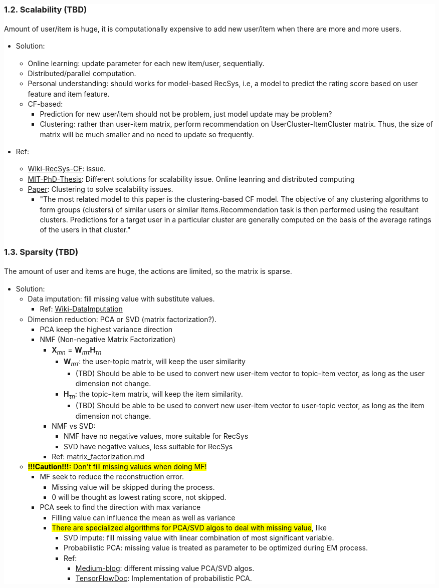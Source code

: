 ### 1.2. Scalability (TBD)

Amount of user/item is huge, it is computationally expensive to add new user/item when there are more and more users.

- Solution:
  - Online learning: update parameter for each new item/user, sequentially.
  - Distributed/parallel computation.
  - Personal understanding: should works for model-based RecSys, i.e, a model to predict the rating score based on user feature and item feature.
  - CF-based:
    - Prediction for new user/item should not be problem, just model update may be problem?
    - Clustering: rather than user-item matrix, perform recommendation on UserCluster-ItemCluster matrix. Thus, the size of matrix will be much smaller and no need to update so frequently.

- Ref:
  - [Wiki-RecSys-CF](https://en.wikipedia.org/wiki/Recommender_system#Collaborative_filtering): issue.
  - [MIT-PhD-Thesis](https://dspace.mit.edu/bitstream/handle/1721.1/99785/927438195-MIT.pdf): Different solutions for scalability issue. Online leanring and distributed computing
  - [Paper](https://www.researchgate.net/publication/338096172_Scalable_Recommendations_Using_Clustering_Based_Collaborative_Filtering): Clustering to solve scalability issues.
    - "The most related model to this paper is the clustering-based CF model. The objective of any clustering algorithms to form groups (clusters) of similar users or similar items.Recommendation task is then performed using the resultant clusters. Predictions for a target user in a particular cluster are generally computed on the basis of the average ratings of the users in that cluster."

### 1.3. Sparsity (TBD)

The amount of user and items are huge, the actions are limited, so the matrix is sparse.

- Solution:
  - Data imputation: fill missing value with substitute values.
    - Ref: [Wiki-DataImputation](https://en.wikipedia.org/wiki/Imputation_(statistics))
  - Dimension reduction: PCA or SVD (matrix factorization?).
    - PCA keep the highest variance direction
    - NMF (Non-negative Matrix Factorization)
      - $\boldsymbol{X}_{mn} = \boldsymbol{W}_{m\tau}\boldsymbol{H}_{\tau n}$
        - $\boldsymbol{W}_{m \tau}$: the user-topic matrix, will keep the user similarity
          - (TBD) Should be able to be used to convert new user-item vector to topic-item vector, as long as the user dimension not change.
        - $\boldsymbol{H}_{\tau n}$: the topic-item matrix, will keep the item similarity.
          - (TBD) Should be able to be used to convert new user-item vector to user-topic vector, as long as the item dimension not change.
      - NMF vs SVD:
        - NMF have no negative values, more suitable for RecSys
        - SVD have negative values, less suitable for RecSys
      - Ref: [matrix_factorization.md](../../general_machine_learning/math_topics/matrix_factorization.md)
  - <mark style="background-color:yellow;">**!!!Caution!!!:** Don't fill missing values when doing MF!</font></mark>
    - MF seek to reduce the reconstruction error.
      - Missing value will be skipped during the process.
      - 0 will be thought as lowest rating score, not skipped.
    - PCA seek to find the direction with max variance
      - Filling value can influence the mean as well as variance
      - <mark style="background-color:yellow;">There are specialized algorithms for PCA/SVD algos to deal with missing value</font></mark>, like 
        - SVD impute: fill missing value with linear combination of most significant variable.
        - Probabilistic PCA: missing value is treated as parameter to be optimized during EM process.
        - Ref: 
          - [Medium-blog](https://medium.com/@seb231/principal-component-analysis-with-missing-data-9e28f440ce93): different missing value PCA/SVD algos. 
          - [TensorFlowDoc](https://www.tensorflow.org/probability/examples/Probabilistic_PCA): Implementation of probabilistic PCA.